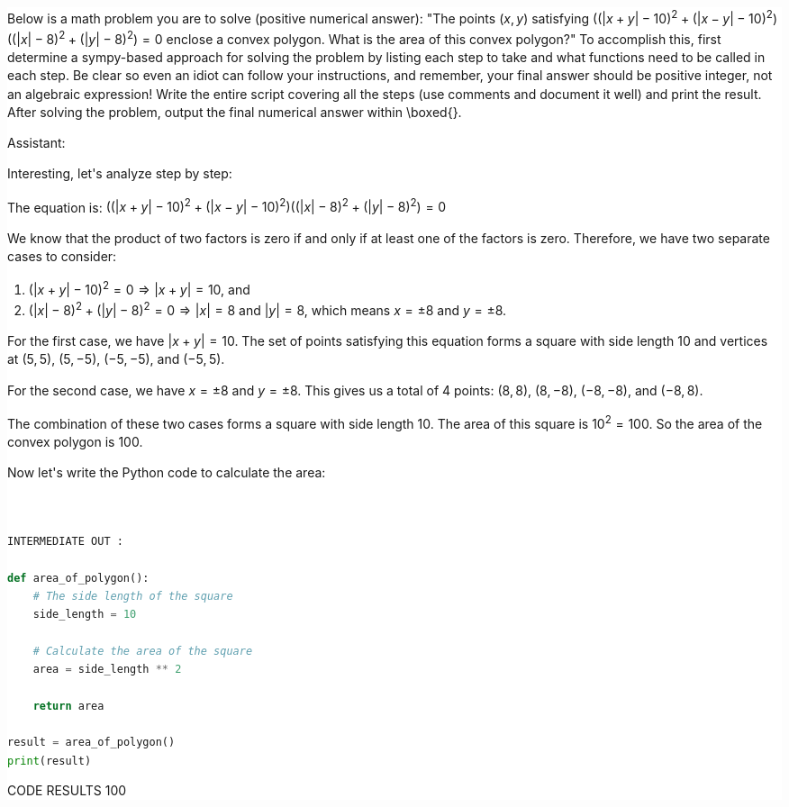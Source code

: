 Below is a math problem you are to solve (positive numerical answer):
"The points $\left(x, y\right)$ satisfying $((\vert x + y \vert - 10)^2 + ( \vert x - y \vert - 10)^2)((\vert x \vert - 8)^2 + ( \vert y \vert - 8)^2) = 0$ enclose a convex polygon. What is the area of this convex polygon?"
To accomplish this, first determine a sympy-based approach for solving the problem by listing each step to take and what functions need to be called in each step. Be clear so even an idiot can follow your instructions, and remember, your final answer should be positive integer, not an algebraic expression!
Write the entire script covering all the steps (use comments and document it well) and print the result. After solving the problem, output the final numerical answer within \boxed{}.

Assistant: 

Interesting, let's analyze step by step:



The equation is: $((\vert x + y \vert - 10)^2 + ( \vert x - y \vert - 10)^2)((\vert x \vert - 8)^2 + ( \vert y \vert - 8)^2) = 0$

We know that the product of two factors is zero if and only if at least one of the factors is zero. Therefore, we have two separate cases to consider:

1. $(\vert x + y \vert - 10)^2 = 0 \Rightarrow \vert x + y \vert = 10$, and 
2. $(\vert x \vert - 8)^2 + ( \vert y \vert - 8)^2 = 0 \Rightarrow \vert x \vert = 8 \text{ and } \vert y \vert = 8$, which means $x = \pm 8$ and $y = \pm 8$.

For the first case, we have $\vert x + y \vert = 10$. The set of points satisfying this equation forms a square with side length 10 and vertices at $(5, 5)$, $(5, -5)$, $(-5, -5)$, and $(-5, 5)$.

For the second case, we have $x = \pm 8$ and $y = \pm 8$. This gives us a total of 4 points: $(8, 8)$, $(8, -8)$, $(-8, -8)$, and $(-8, 8)$.

The combination of these two cases forms a square with side length 10. The area of this square is $10^2 = 100$. So the area of the convex polygon is $100$.

Now let's write the Python code to calculate the area:

```python


INTERMEDIATE OUT :

def area_of_polygon():
    # The side length of the square
    side_length = 10

    # Calculate the area of the square
    area = side_length ** 2

    return area

result = area_of_polygon()
print(result)
```

CODE RESULTS 100
